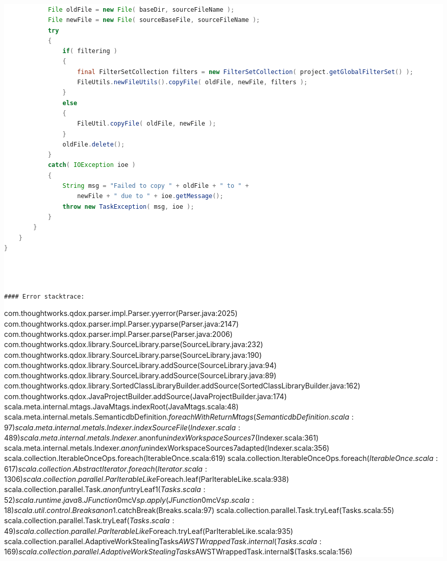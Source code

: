 ```java
            File oldFile = new File( baseDir, sourceFileName );
            File newFile = new File( sourceBaseFile, sourceFileName );
            try
            {
                if( filtering )
                {
                    final FilterSetCollection filters = new FilterSetCollection( project.getGlobalFilterSet() );
                    FileUtils.newFileUtils().copyFile( oldFile, newFile, filters );
                }
                else
                {
                    FileUtil.copyFile( oldFile, newFile );
                }
                oldFile.delete();
            }
            catch( IOException ioe )
            {
                String msg = "Failed to copy " + oldFile + " to " +
                    newFile + " due to " + ioe.getMessage();
                throw new TaskException( msg, ioe );
            }
        }
    }
}

```

```



#### Error stacktrace:

```
com.thoughtworks.qdox.parser.impl.Parser.yyerror(Parser.java:2025)
	com.thoughtworks.qdox.parser.impl.Parser.yyparse(Parser.java:2147)
	com.thoughtworks.qdox.parser.impl.Parser.parse(Parser.java:2006)
	com.thoughtworks.qdox.library.SourceLibrary.parse(SourceLibrary.java:232)
	com.thoughtworks.qdox.library.SourceLibrary.parse(SourceLibrary.java:190)
	com.thoughtworks.qdox.library.SourceLibrary.addSource(SourceLibrary.java:94)
	com.thoughtworks.qdox.library.SourceLibrary.addSource(SourceLibrary.java:89)
	com.thoughtworks.qdox.library.SortedClassLibraryBuilder.addSource(SortedClassLibraryBuilder.java:162)
	com.thoughtworks.qdox.JavaProjectBuilder.addSource(JavaProjectBuilder.java:174)
	scala.meta.internal.mtags.JavaMtags.indexRoot(JavaMtags.scala:48)
	scala.meta.internal.metals.SemanticdbDefinition$.foreachWithReturnMtags(SemanticdbDefinition.scala:97)
	scala.meta.internal.metals.Indexer.indexSourceFile(Indexer.scala:489)
	scala.meta.internal.metals.Indexer.$anonfun$indexWorkspaceSources$7(Indexer.scala:361)
	scala.meta.internal.metals.Indexer.$anonfun$indexWorkspaceSources$7$adapted(Indexer.scala:356)
	scala.collection.IterableOnceOps.foreach(IterableOnce.scala:619)
	scala.collection.IterableOnceOps.foreach$(IterableOnce.scala:617)
	scala.collection.AbstractIterator.foreach(Iterator.scala:1306)
	scala.collection.parallel.ParIterableLike$Foreach.leaf(ParIterableLike.scala:938)
	scala.collection.parallel.Task.$anonfun$tryLeaf$1(Tasks.scala:52)
	scala.runtime.java8.JFunction0$mcV$sp.apply(JFunction0$mcV$sp.scala:18)
	scala.util.control.Breaks$$anon$1.catchBreak(Breaks.scala:97)
	scala.collection.parallel.Task.tryLeaf(Tasks.scala:55)
	scala.collection.parallel.Task.tryLeaf$(Tasks.scala:49)
	scala.collection.parallel.ParIterableLike$Foreach.tryLeaf(ParIterableLike.scala:935)
	scala.collection.parallel.AdaptiveWorkStealingTasks$AWSTWrappedTask.internal(Tasks.scala:169)
	scala.collection.parallel.AdaptiveWorkStealingTasks$AWSTWrappedTask.internal$(Tasks.scala:156)